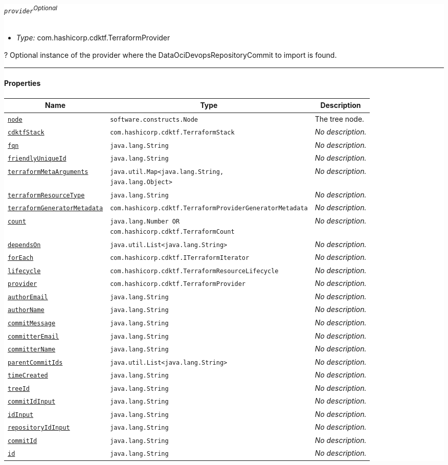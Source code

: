 
###### `provider`<sup>Optional</sup> <a name="provider" id="rhizo-co-terraform-provider-oci.dataOciDevopsRepositoryCommit.DataOciDevopsRepositoryCommit.generateConfigForImport.parameter.provider"></a>

- *Type:* com.hashicorp.cdktf.TerraformProvider

? Optional instance of the provider where the DataOciDevopsRepositoryCommit to import is found.

---

#### Properties <a name="Properties" id="Properties"></a>

| **Name** | **Type** | **Description** |
| --- | --- | --- |
| <code><a href="#rhizo-co-terraform-provider-oci.dataOciDevopsRepositoryCommit.DataOciDevopsRepositoryCommit.property.node">node</a></code> | <code>software.constructs.Node</code> | The tree node. |
| <code><a href="#rhizo-co-terraform-provider-oci.dataOciDevopsRepositoryCommit.DataOciDevopsRepositoryCommit.property.cdktfStack">cdktfStack</a></code> | <code>com.hashicorp.cdktf.TerraformStack</code> | *No description.* |
| <code><a href="#rhizo-co-terraform-provider-oci.dataOciDevopsRepositoryCommit.DataOciDevopsRepositoryCommit.property.fqn">fqn</a></code> | <code>java.lang.String</code> | *No description.* |
| <code><a href="#rhizo-co-terraform-provider-oci.dataOciDevopsRepositoryCommit.DataOciDevopsRepositoryCommit.property.friendlyUniqueId">friendlyUniqueId</a></code> | <code>java.lang.String</code> | *No description.* |
| <code><a href="#rhizo-co-terraform-provider-oci.dataOciDevopsRepositoryCommit.DataOciDevopsRepositoryCommit.property.terraformMetaArguments">terraformMetaArguments</a></code> | <code>java.util.Map<java.lang.String, java.lang.Object></code> | *No description.* |
| <code><a href="#rhizo-co-terraform-provider-oci.dataOciDevopsRepositoryCommit.DataOciDevopsRepositoryCommit.property.terraformResourceType">terraformResourceType</a></code> | <code>java.lang.String</code> | *No description.* |
| <code><a href="#rhizo-co-terraform-provider-oci.dataOciDevopsRepositoryCommit.DataOciDevopsRepositoryCommit.property.terraformGeneratorMetadata">terraformGeneratorMetadata</a></code> | <code>com.hashicorp.cdktf.TerraformProviderGeneratorMetadata</code> | *No description.* |
| <code><a href="#rhizo-co-terraform-provider-oci.dataOciDevopsRepositoryCommit.DataOciDevopsRepositoryCommit.property.count">count</a></code> | <code>java.lang.Number OR com.hashicorp.cdktf.TerraformCount</code> | *No description.* |
| <code><a href="#rhizo-co-terraform-provider-oci.dataOciDevopsRepositoryCommit.DataOciDevopsRepositoryCommit.property.dependsOn">dependsOn</a></code> | <code>java.util.List<java.lang.String></code> | *No description.* |
| <code><a href="#rhizo-co-terraform-provider-oci.dataOciDevopsRepositoryCommit.DataOciDevopsRepositoryCommit.property.forEach">forEach</a></code> | <code>com.hashicorp.cdktf.ITerraformIterator</code> | *No description.* |
| <code><a href="#rhizo-co-terraform-provider-oci.dataOciDevopsRepositoryCommit.DataOciDevopsRepositoryCommit.property.lifecycle">lifecycle</a></code> | <code>com.hashicorp.cdktf.TerraformResourceLifecycle</code> | *No description.* |
| <code><a href="#rhizo-co-terraform-provider-oci.dataOciDevopsRepositoryCommit.DataOciDevopsRepositoryCommit.property.provider">provider</a></code> | <code>com.hashicorp.cdktf.TerraformProvider</code> | *No description.* |
| <code><a href="#rhizo-co-terraform-provider-oci.dataOciDevopsRepositoryCommit.DataOciDevopsRepositoryCommit.property.authorEmail">authorEmail</a></code> | <code>java.lang.String</code> | *No description.* |
| <code><a href="#rhizo-co-terraform-provider-oci.dataOciDevopsRepositoryCommit.DataOciDevopsRepositoryCommit.property.authorName">authorName</a></code> | <code>java.lang.String</code> | *No description.* |
| <code><a href="#rhizo-co-terraform-provider-oci.dataOciDevopsRepositoryCommit.DataOciDevopsRepositoryCommit.property.commitMessage">commitMessage</a></code> | <code>java.lang.String</code> | *No description.* |
| <code><a href="#rhizo-co-terraform-provider-oci.dataOciDevopsRepositoryCommit.DataOciDevopsRepositoryCommit.property.committerEmail">committerEmail</a></code> | <code>java.lang.String</code> | *No description.* |
| <code><a href="#rhizo-co-terraform-provider-oci.dataOciDevopsRepositoryCommit.DataOciDevopsRepositoryCommit.property.committerName">committerName</a></code> | <code>java.lang.String</code> | *No description.* |
| <code><a href="#rhizo-co-terraform-provider-oci.dataOciDevopsRepositoryCommit.DataOciDevopsRepositoryCommit.property.parentCommitIds">parentCommitIds</a></code> | <code>java.util.List<java.lang.String></code> | *No description.* |
| <code><a href="#rhizo-co-terraform-provider-oci.dataOciDevopsRepositoryCommit.DataOciDevopsRepositoryCommit.property.timeCreated">timeCreated</a></code> | <code>java.lang.String</code> | *No description.* |
| <code><a href="#rhizo-co-terraform-provider-oci.dataOciDevopsRepositoryCommit.DataOciDevopsRepositoryCommit.property.treeId">treeId</a></code> | <code>java.lang.String</code> | *No description.* |
| <code><a href="#rhizo-co-terraform-provider-oci.dataOciDevopsRepositoryCommit.DataOciDevopsRepositoryCommit.property.commitIdInput">commitIdInput</a></code> | <code>java.lang.String</code> | *No description.* |
| <code><a href="#rhizo-co-terraform-provider-oci.dataOciDevopsRepositoryCommit.DataOciDevopsRepositoryCommit.property.idInput">idInput</a></code> | <code>java.lang.String</code> | *No description.* |
| <code><a href="#rhizo-co-terraform-provider-oci.dataOciDevopsRepositoryCommit.DataOciDevopsRepositoryCommit.property.repositoryIdInput">repositoryIdInput</a></code> | <code>java.lang.String</code> | *No description.* |
| <code><a href="#rhizo-co-terraform-provider-oci.dataOciDevopsRepositoryCommit.DataOciDevopsRepositoryCommit.property.commitId">commitId</a></code> | <code>java.lang.String</code> | *No description.* |
| <code><a href="#rhizo-co-terraform-provider-oci.dataOciDevopsRepositoryCommit.DataOciDevopsRepositoryCommit.property.id">id</a></code> | <code>java.lang.String</code> | *No description.* |